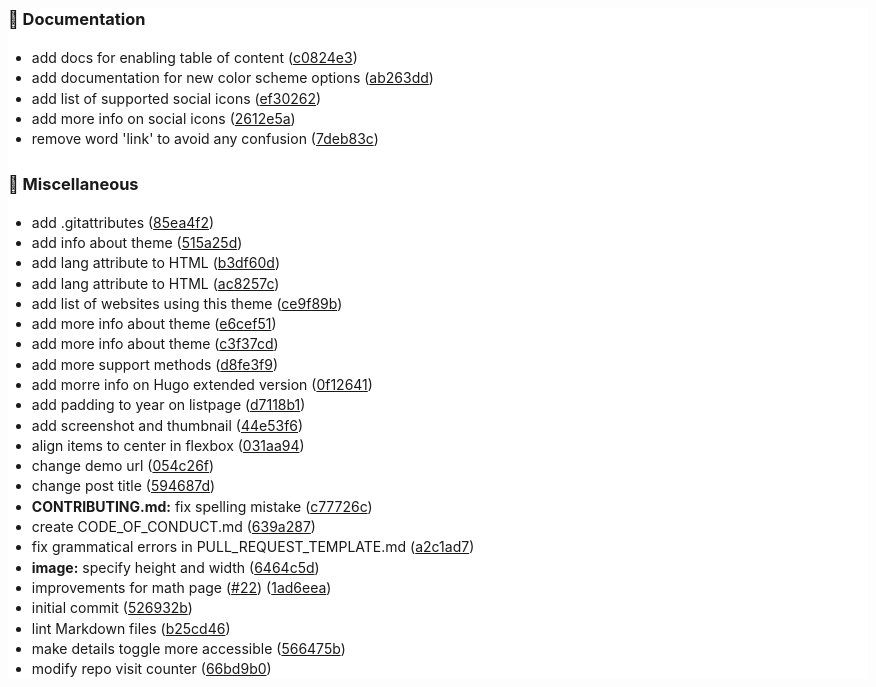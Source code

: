 
### :memo: Documentation

* add docs for enabling table of content ([c0824e3](https://github.com/hugo-sid/hugo-blog-awesome/commit/c0824e31f21d8ee1acb84493f11ebec9bc2040ac))
* add documentation for new color scheme options ([ab263dd](https://github.com/hugo-sid/hugo-blog-awesome/commit/ab263ddb8e76c8042731c31ca1c24341a3c6c9b9))
* add list of supported social icons ([ef30262](https://github.com/hugo-sid/hugo-blog-awesome/commit/ef30262f366354003ccaf63b194b49fa0a0630ac))
* add more info on social icons ([2612e5a](https://github.com/hugo-sid/hugo-blog-awesome/commit/2612e5af585da699b09479f59f66ac598dce8776))
* remove word 'link' to avoid any confusion ([7deb83c](https://github.com/hugo-sid/hugo-blog-awesome/commit/7deb83c95832c37b687cabf5b31d778120b6bd9e))


### :hammer: Miscellaneous

* add .gitattributes ([85ea4f2](https://github.com/hugo-sid/hugo-blog-awesome/commit/85ea4f209869695e1bc286f569ee0a04c2e051e9))
* add info about theme ([515a25d](https://github.com/hugo-sid/hugo-blog-awesome/commit/515a25db0114c6a7b8736ba85e1597d63cb34728))
* add lang attribute to HTML ([b3df60d](https://github.com/hugo-sid/hugo-blog-awesome/commit/b3df60d7c3623563952eed2f20ca469d0e7c5396))
* add lang attribute to HTML ([ac8257c](https://github.com/hugo-sid/hugo-blog-awesome/commit/ac8257ce2507a36addee6df978d789d6f8a05542))
* add list of websites using this theme ([ce9f89b](https://github.com/hugo-sid/hugo-blog-awesome/commit/ce9f89bda93816cc284561c9e4a5e30d389b830a))
* add more info about theme ([e6cef51](https://github.com/hugo-sid/hugo-blog-awesome/commit/e6cef512e9022ce33748bc79585445b526b389e0))
* add more info about theme ([c3f37cd](https://github.com/hugo-sid/hugo-blog-awesome/commit/c3f37cd8270dab89e4f6fcf575a9e5b3144b6fb6))
* add more support methods ([d8fe3f9](https://github.com/hugo-sid/hugo-blog-awesome/commit/d8fe3f95df32b6bc2aa257d4dd81e033071ee23d))
* add morre info on Hugo extended version ([0f12641](https://github.com/hugo-sid/hugo-blog-awesome/commit/0f1264192bca484a5f9a7f65848dde52c3b325ed))
* add padding to year on listpage ([d7118b1](https://github.com/hugo-sid/hugo-blog-awesome/commit/d7118b1ee05359df599df1bd6715ff1197ca1093))
* add screenshot and thumbnail ([44e53f6](https://github.com/hugo-sid/hugo-blog-awesome/commit/44e53f67ea5f35ce290eaa9776db092441d50acb))
* align items to center in flexbox ([031aa94](https://github.com/hugo-sid/hugo-blog-awesome/commit/031aa941d51b10ecb4a0dc8a7259bea25d17e336))
* change demo url ([054c26f](https://github.com/hugo-sid/hugo-blog-awesome/commit/054c26fdae3cb07c7eb78b163254d8144070d868))
* change post title ([594687d](https://github.com/hugo-sid/hugo-blog-awesome/commit/594687de182088ace08fcbfd457725f5d143741e))
* **CONTRIBUTING.md:** fix spelling mistake ([c77726c](https://github.com/hugo-sid/hugo-blog-awesome/commit/c77726c6abe898fbaa242247989808c7fe2fbc9e))
* create CODE_OF_CONDUCT.md ([639a287](https://github.com/hugo-sid/hugo-blog-awesome/commit/639a2871183d345653c49be1a825f44325dfee4c))
* fix grammatical errors in PULL_REQUEST_TEMPLATE.md ([a2c1ad7](https://github.com/hugo-sid/hugo-blog-awesome/commit/a2c1ad73d60c413565d12c005e9c3df382948d65))
* **image:** specify height and width ([6464c5d](https://github.com/hugo-sid/hugo-blog-awesome/commit/6464c5d5f082a81f88c61623e340c6479bf0393a))
* improvements for math page ([#22](https://github.com/hugo-sid/hugo-blog-awesome/issues/22)) ([1ad6eea](https://github.com/hugo-sid/hugo-blog-awesome/commit/1ad6eea797742dd1aa00c20331035ba4da8fe5cb))
* initial commit ([526932b](https://github.com/hugo-sid/hugo-blog-awesome/commit/526932b5294bf40806911b7db97beefc21aa8d6d))
* lint Markdown files ([b25cd46](https://github.com/hugo-sid/hugo-blog-awesome/commit/b25cd465bae85f54c98182e4b7b724d1a353c485))
* make details toggle more accessible ([566475b](https://github.com/hugo-sid/hugo-blog-awesome/commit/566475b32ab4114a9b6bd0f1bd234993d82ca720))
* modify repo visit counter ([66bd9b0](https://github.com/hugo-sid/hugo-blog-awesome/commit/66bd9b015c9d02f9b453088f338b32cae2aa17a7))